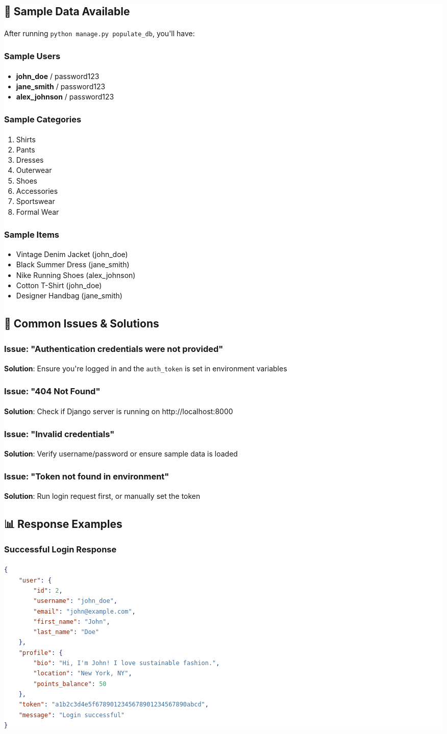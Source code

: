 ## 📝 Sample Data Available

After running `python manage.py populate_db`, you'll have:

### Sample Users
- **john_doe** / password123
- **jane_smith** / password123  
- **alex_johnson** / password123

### Sample Categories
1. Shirts
2. Pants
3. Dresses
4. Outerwear
5. Shoes
6. Accessories
7. Sportswear
8. Formal Wear

### Sample Items
- Vintage Denim Jacket (john_doe)
- Black Summer Dress (jane_smith)
- Nike Running Shoes (alex_johnson)
- Cotton T-Shirt (john_doe)
- Designer Handbag (jane_smith)

## 🐛 Common Issues & Solutions

### Issue: "Authentication credentials were not provided"
**Solution**: Ensure you're logged in and the `auth_token` is set in environment variables

### Issue: "404 Not Found"
**Solution**: Check if Django server is running on http://localhost:8000

### Issue: "Invalid credentials"
**Solution**: Verify username/password or ensure sample data is loaded

### Issue: "Token not found in environment"
**Solution**: Run login request first, or manually set the token

## 📊 Response Examples

### Successful Login Response
```json
{
    "user": {
        "id": 2,
        "username": "john_doe",
        "email": "john@example.com",
        "first_name": "John",
        "last_name": "Doe"
    },
    "profile": {
        "bio": "Hi, I'm John! I love sustainable fashion.",
        "location": "New York, NY",
        "points_balance": 50
    },
    "token": "a1b2c3d4e5f6789012345678901234567890abcd",
    "message": "Login successful"
}
```
